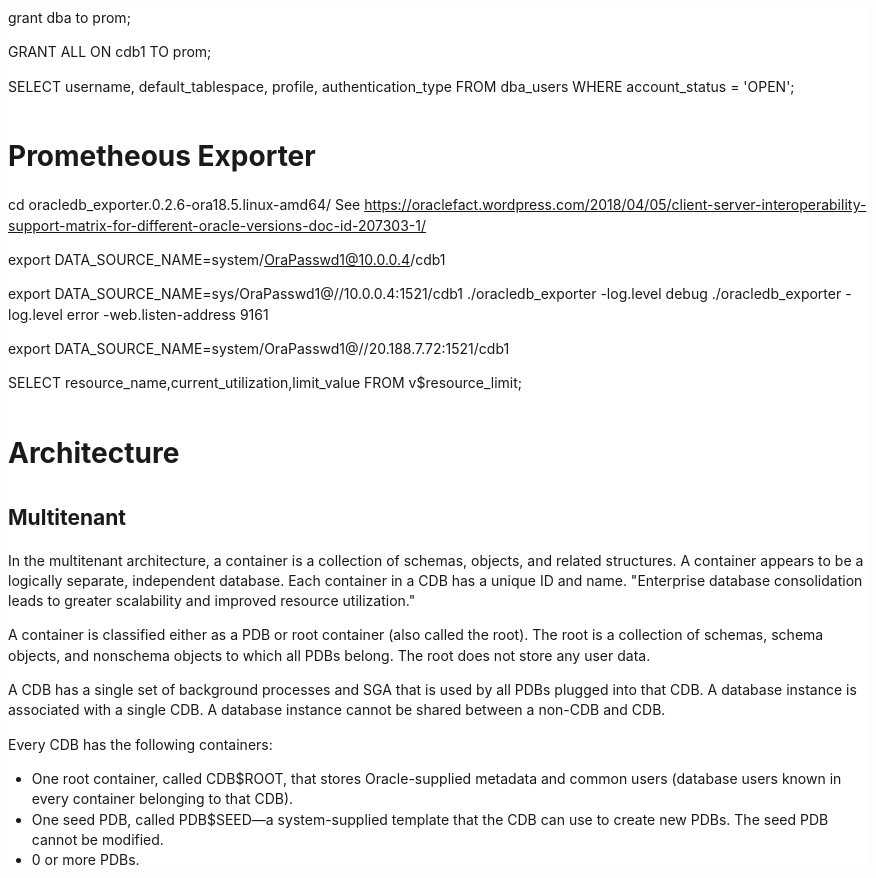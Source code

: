 grant dba to prom;

GRANT ALL ON cdb1 TO prom;

SELECT
    username, 
    default_tablespace, 
    profile, 
    authentication_type
FROM
    dba_users
WHERE 
    account_status = 'OPEN';


# Prometheous Exporter

cd oracledb_exporter.0.2.6-ora18.5.linux-amd64/
	See https://oraclefact.wordpress.com/2018/04/05/client-server-interoperability-support-matrix-for-different-oracle-versions-doc-id-207303-1/

export DATA_SOURCE_NAME=system/OraPasswd1@10.0.0.4/cdb1

export DATA_SOURCE_NAME=sys/OraPasswd1@//10.0.0.4:1521/cdb1
./oracledb_exporter -log.level debug
./oracledb_exporter -log.level error -web.listen-address 9161


export DATA_SOURCE_NAME=system/OraPasswd1@//20.188.7.72:1521/cdb1



SELECT resource_name,current_utilization,limit_value FROM v$resource_limit;


# Architecture

## Multitenant

In the multitenant architecture, a container is a collection of schemas, objects, and related structures. A container appears to be a logically separate, independent database. Each container in a CDB has a unique ID and name.
"Enterprise database consolidation leads to greater scalability and improved resource utilization."

A container is classified either as a PDB or root container (also called the root). The root is a collection of schemas, schema objects, and nonschema objects to which all PDBs belong. The root does not store any user data.

A CDB has a single set of background processes and SGA that is used by all PDBs plugged into that CDB. A database instance is associated with a single CDB. A database instance cannot be shared between a non-CDB and CDB.

Every CDB has the following containers:
- One root container, called CDB$ROOT, that stores Oracle-supplied metadata and common users (database users known in every container belonging to that CDB).
- One seed PDB, called PDB$SEED—a system-supplied template that the CDB can use to create new PDBs. The seed PDB cannot be modified.
- 0 or more PDBs.
